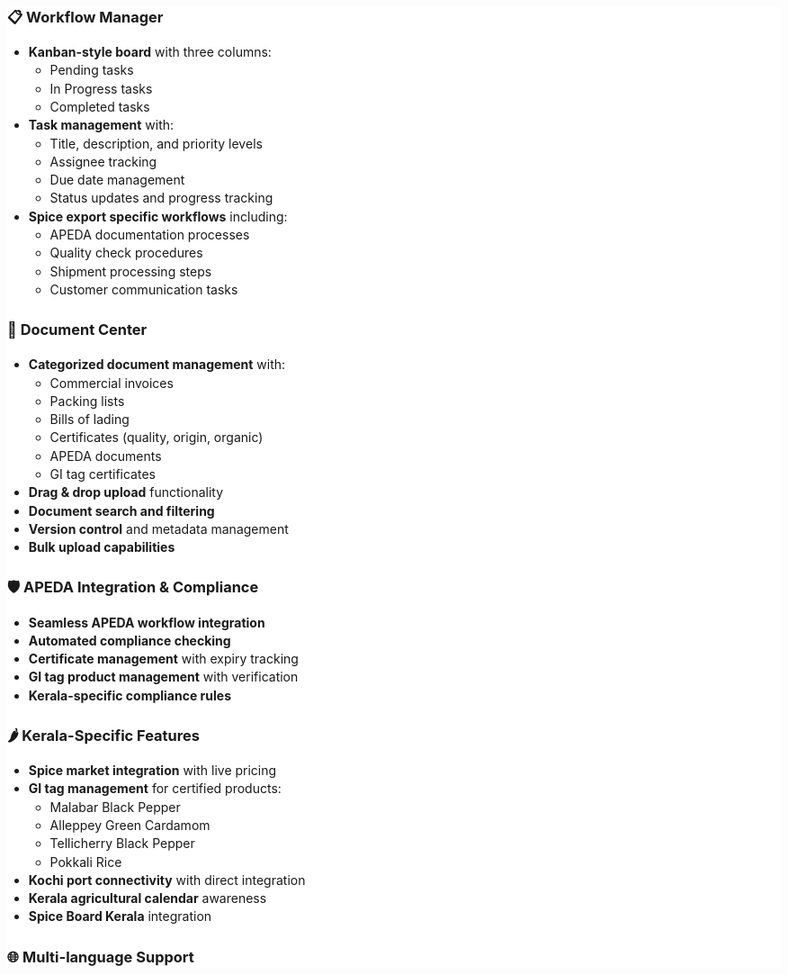 ### 📋 **Workflow Manager**

- **Kanban-style board** with three columns:
  - Pending tasks
  - In Progress tasks
  - Completed tasks
- **Task management** with:
  - Title, description, and priority levels
  - Assignee tracking
  - Due date management
  - Status updates and progress tracking
- **Spice export specific workflows** including:
  - APEDA documentation processes
  - Quality check procedures
  - Shipment processing steps
  - Customer communication tasks

### 📄 **Document Center**

- **Categorized document management** with:
  - Commercial invoices
  - Packing lists
  - Bills of lading
  - Certificates (quality, origin, organic)
  - APEDA documents
  - GI tag certificates
- **Drag & drop upload** functionality
- **Document search and filtering**
- **Version control** and metadata management
- **Bulk upload capabilities**

### 🛡️ **APEDA Integration & Compliance**

- **Seamless APEDA workflow integration**
- **Automated compliance checking**
- **Certificate management** with expiry tracking
- **GI tag product management** with verification
- **Kerala-specific compliance rules**

### 🌶️ **Kerala-Specific Features**

- **Spice market integration** with live pricing
- **GI tag management** for certified products:
  - Malabar Black Pepper
  - Alleppey Green Cardamom
  - Tellicherry Black Pepper
  - Pokkali Rice
- **Kochi port connectivity** with direct integration
- **Kerala agricultural calendar** awareness
- **Spice Board Kerala** integration

### 🌐 **Multi-language Support**
